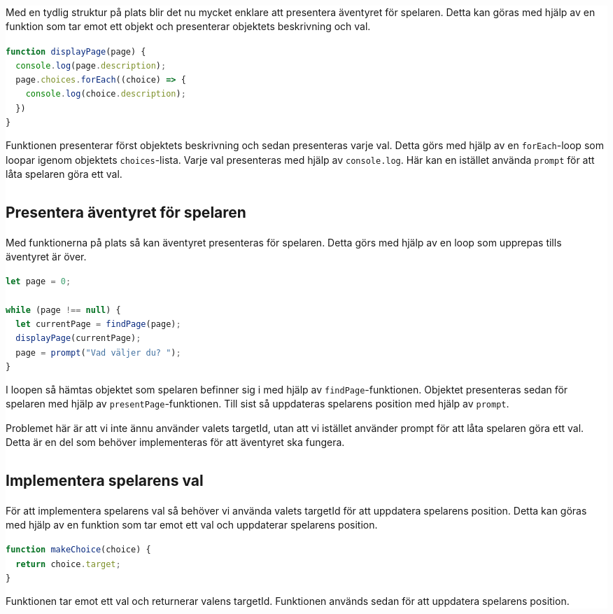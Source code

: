 Med en tydlig struktur på plats blir det nu mycket enklare att presentera äventyret för spelaren. Detta kan göras med hjälp av en funktion som tar emot ett objekt och presenterar objektets beskrivning och val.

```js
function displayPage(page) {
  console.log(page.description);
  page.choices.forEach((choice) => {
    console.log(choice.description);
  })
}
```

Funktionen presenterar först objektets beskrivning och sedan presenteras varje val. Detta görs med hjälp av en `forEach`-loop som loopar igenom objektets `choices`-lista. Varje val presenteras med hjälp av `console.log`. Här kan en istället använda `prompt` för att låta spelaren göra ett val.

## Presentera äventyret för spelaren

Med funktionerna på plats så kan äventyret presenteras för spelaren. Detta görs med hjälp av en loop som upprepas tills äventyret är över.

```js
let page = 0;

while (page !== null) {
  let currentPage = findPage(page);
  displayPage(currentPage);
  page = prompt("Vad väljer du? ");
}
```

I loopen så hämtas objektet som spelaren befinner sig i med hjälp av `findPage`-funktionen. Objektet presenteras sedan för spelaren med hjälp av `presentPage`-funktionen. Till sist så uppdateras spelarens position med hjälp av `prompt`.

Problemet här är att vi inte ännu använder valets targetId, utan att vi istället använder prompt för att låta spelaren göra ett val. Detta är en del som behöver implementeras för att äventyret ska fungera.

## Implementera spelarens val

För att implementera spelarens val så behöver vi använda valets targetId för att uppdatera spelarens position. Detta kan göras med hjälp av en funktion som tar emot ett val och uppdaterar spelarens position.

```js
function makeChoice(choice) {
  return choice.target;
}
```

Funktionen tar emot ett val och returnerar valens targetId. Funktionen används sedan för att uppdatera spelarens position.
